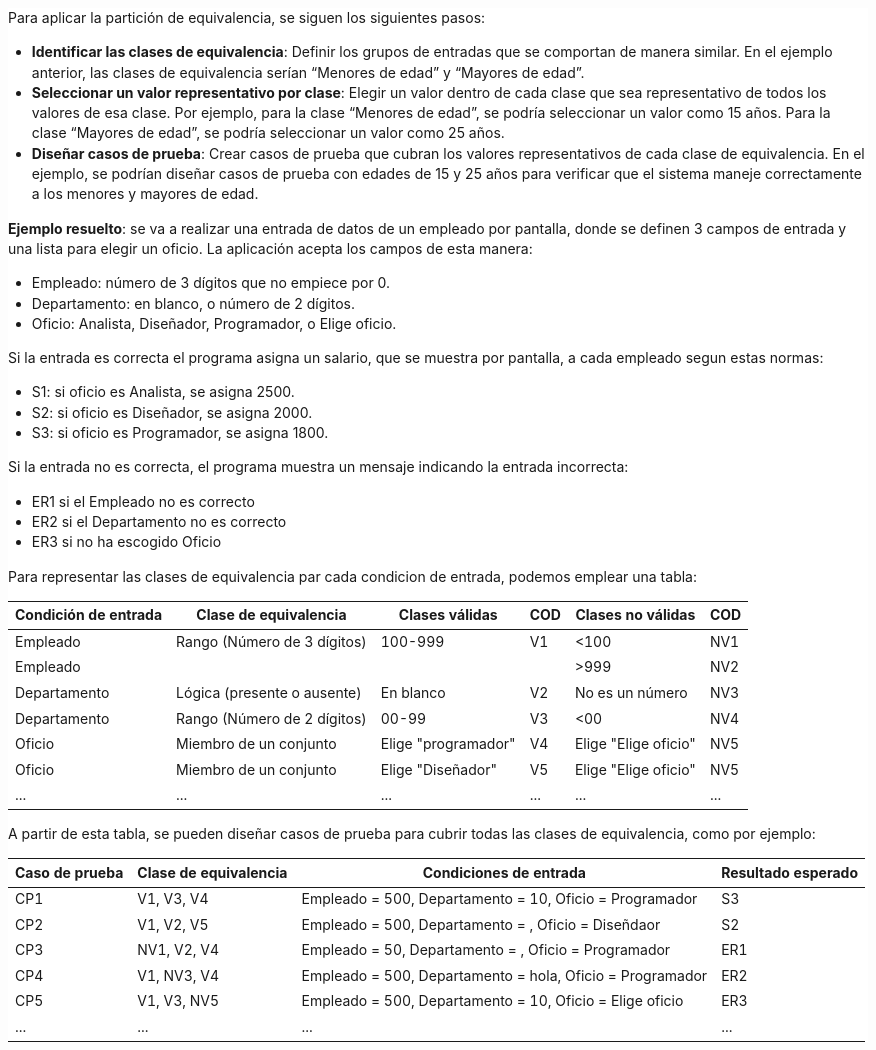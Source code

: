 Para aplicar la partición de equivalencia, se siguen los siguientes pasos:

- **Identificar las clases de equivalencia**: Definir los grupos de entradas que se comportan de manera similar. En el ejemplo anterior, las clases de equivalencia serían “Menores de edad” y “Mayores de edad”.
- **Seleccionar un valor representativo por clase**: Elegir un valor dentro de cada clase que sea representativo de todos los valores de esa clase. Por ejemplo, para la clase “Menores de edad”, se podría seleccionar un valor como 15 años. Para la clase “Mayores de edad”, se podría seleccionar un valor como 25 años.
- **Diseñar casos de prueba**: Crear casos de prueba que cubran los valores representativos de cada clase de equivalencia. En el ejemplo, se podrían diseñar casos de prueba con edades de 15 y 25 años para verificar que el sistema maneje correctamente a los menores y mayores de edad.

**Ejemplo resuelto**: se va a realizar una entrada de datos de un empleado por pantalla, donde se definen 3 campos de entrada y una lista para elegir un oficio. La aplicación acepta los campos de esta manera:

- Empleado: número de 3 dígitos que no empiece por 0.
- Departamento: en blanco, o número de 2 dígitos.
- Oficio: Analista, Diseñador, Programador, o Elige oficio.

Si la entrada es correcta el programa asigna un salario, que se muestra por pantalla, a cada empleado segun estas normas:

- S1: si oficio es Analista, se asigna 2500.
- S2: si oficio es Diseñador, se asigna 2000.
- S3: si oficio es Programador, se asigna 1800.

Si la entrada no es correcta, el programa muestra un mensaje indicando la entrada incorrecta:

- ER1 si el Empleado no es correcto
- ER2 si el Departamento no es correcto
- ER3 si no ha escogido Oficio

Para representar las clases de equivalencia par cada condicion de entrada, podemos emplear una tabla:

| Condición de entrada | Clase de equivalencia | Clases válidas | COD | Clases no válidas | COD |
|-----------------------|-----------------------|----------------|-----|-------------------|-----|
| Empleado              | Rango (Número de 3 dígitos)    | 100-999        | V1  | <100        | NV1  |
| Empleado              |     |      || >999         | NV2  |
| Departamento          | Lógica (presente o ausente)   | En blanco          | V2  | No es un número        | NV3  |
| Departamento          | Rango (Número de 2 dígitos)    | 00-99          | V3  | <00        | NV4  |
| Oficio                | Miembro de un conjunto  | Elige "programador"   | V4  | Elige "Elige oficio" | NV5  |
| Oficio                | Miembro de un conjunto  | Elige "Diseñador"   | V5  | Elige "Elige oficio" | NV5  |
|...|...|...|...|...|...|

A partir de esta tabla, se pueden diseñar casos de prueba para cubrir todas las clases de equivalencia, como por ejemplo:

| Caso de prueba | Clase de equivalencia | Condiciones de entrada | Resultado esperado |
|----------------|-----------------------|------------------------|--------------------|
| CP1 | V1, V3, V4 | Empleado = 500, Departamento = 10, Oficio = Programador | S3 |
| CP2 | V1, V2, V5 | Empleado = 500, Departamento = , Oficio = Diseñdaor | S2 |
| CP3 | NV1, V2, V4 | Empleado = 50, Departamento = , Oficio = Programador | ER1 |
| CP4 | V1, NV3, V4 | Empleado = 500, Departamento = hola, Oficio = Programador | ER2 |
| CP5 | V1, V3, NV5 | Empleado = 500, Departamento = 10, Oficio = Elige oficio | ER3 |
| ... | ... | ... | ... |
